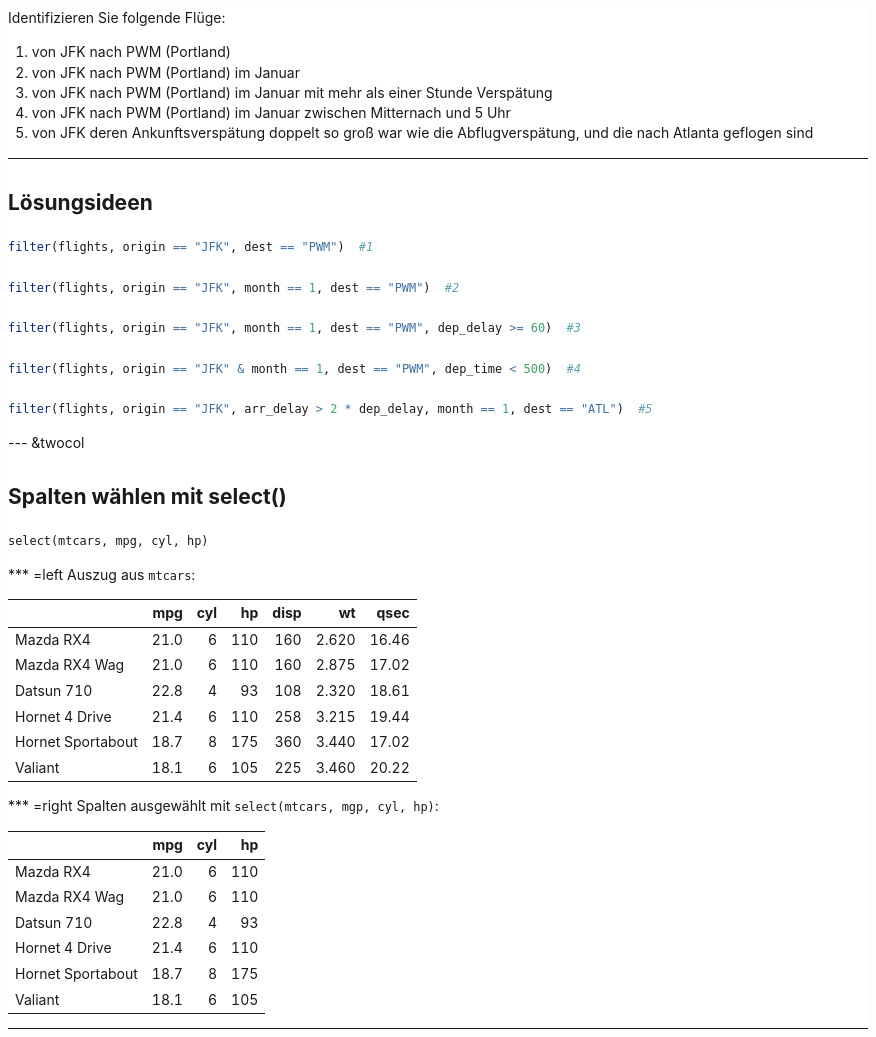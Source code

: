 Identifizieren Sie folgende Flüge:

1. von JFK nach PWM (Portland)
2. von JFK nach PWM (Portland) im Januar
3. von JFK nach PWM (Portland) im Januar mit mehr als einer Stunde Verspätung
3. von JFK nach PWM (Portland) im Januar zwischen Mitternach und 5 Uhr
4. von JFK deren Ankunftsverspätung doppelt so groß war wie die Abflugverspätung, und die nach Atlanta geflogen sind

---

## Lösungsideen


```r
filter(flights, origin == "JFK", dest == "PWM")  #1

filter(flights, origin == "JFK", month == 1, dest == "PWM")  #2

filter(flights, origin == "JFK", month == 1, dest == "PWM", dep_delay >= 60)  #3

filter(flights, origin == "JFK" & month == 1, dest == "PWM", dep_time < 500)  #4

filter(flights, origin == "JFK", arr_delay > 2 * dep_delay, month == 1, dest == "ATL")  #5
```

--- &twocol



## Spalten wählen mit select()

`select(mtcars, mpg, cyl, hp)`


*** =left
Auszug aus `mtcars`:

|                  |  mpg| cyl|  hp| disp|    wt|  qsec|
|:-----------------|----:|---:|---:|----:|-----:|-----:|
|Mazda RX4         | 21.0|   6| 110|  160| 2.620| 16.46|
|Mazda RX4 Wag     | 21.0|   6| 110|  160| 2.875| 17.02|
|Datsun 710        | 22.8|   4|  93|  108| 2.320| 18.61|
|Hornet 4 Drive    | 21.4|   6| 110|  258| 3.215| 19.44|
|Hornet Sportabout | 18.7|   8| 175|  360| 3.440| 17.02|
|Valiant           | 18.1|   6| 105|  225| 3.460| 20.22|

*** =right
Spalten ausgewählt mit `select(mtcars, mgp, cyl, hp)`:

|                  |  mpg| cyl|  hp|
|:-----------------|----:|---:|---:|
|Mazda RX4         | 21.0|   6| 110|
|Mazda RX4 Wag     | 21.0|   6| 110|
|Datsun 710        | 22.8|   4|  93|
|Hornet 4 Drive    | 21.4|   6| 110|
|Hornet Sportabout | 18.7|   8| 175|
|Valiant           | 18.1|   6| 105|

---